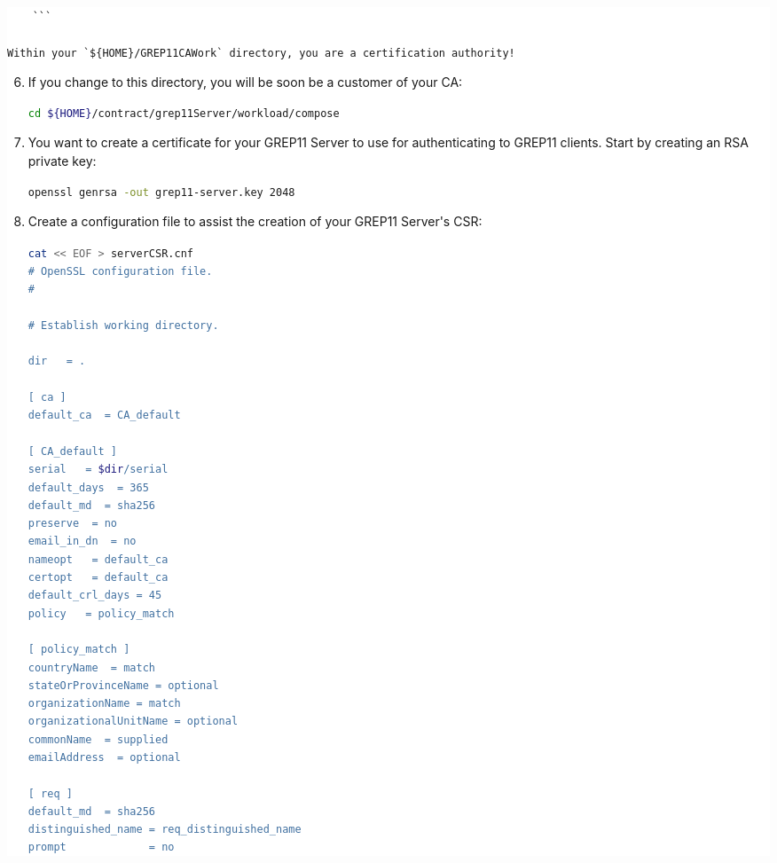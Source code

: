		```

	Within your `${HOME}/GREP11CAWork` directory, you are a certification authority!

6. If you change to this directory, you will be soon be a customer of your CA:

	``` bash
	cd ${HOME}/contract/grep11Server/workload/compose
	```

7. You want to create a certificate for your GREP11 Server to use for authenticating to GREP11 clients.  Start by creating an RSA private key:

	``` bash
	openssl genrsa -out grep11-server.key 2048
	```

8. Create a configuration file to assist the creation of your GREP11 Server's CSR:

	``` bash
	cat << EOF > serverCSR.cnf
	# OpenSSL configuration file.
	#

	# Establish working directory.

	dir   = .

	[ ca ]
	default_ca  = CA_default

	[ CA_default ]
	serial   = $dir/serial
	default_days  = 365
	default_md  = sha256
	preserve  = no
	email_in_dn  = no
	nameopt   = default_ca
	certopt   = default_ca
	default_crl_days = 45
	policy   = policy_match

	[ policy_match ]
	countryName  = match
	stateOrProvinceName = optional
	organizationName = match
	organizationalUnitName = optional
	commonName  = supplied
	emailAddress  = optional

	[ req ]
	default_md  = sha256
	distinguished_name = req_distinguished_name
	prompt             = no
